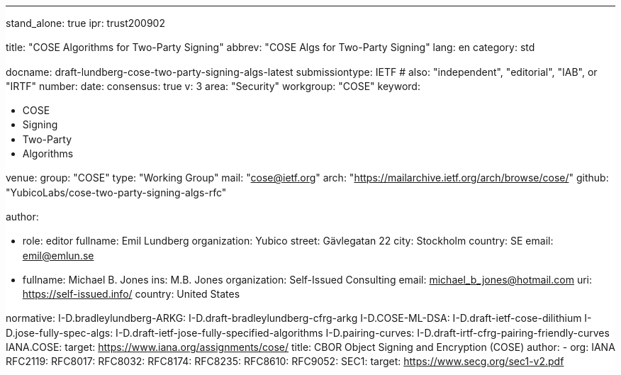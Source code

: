 ---
stand_alone: true
ipr: trust200902

title: "COSE Algorithms for Two-Party Signing"
abbrev: "COSE Algs for Two-Party Signing"
lang: en
category: std

docname: draft-lundberg-cose-two-party-signing-algs-latest
submissiontype: IETF  # also: "independent", "editorial", "IAB", or "IRTF"
number:
date:
consensus: true
v: 3
area: "Security"
workgroup: "COSE"
keyword:
 - COSE
 - Signing
 - Two-Party
 - Algorithms

venue:
  group: "COSE"
  type: "Working Group"
  mail: "cose@ietf.org"
  arch: "https://mailarchive.ietf.org/arch/browse/cose/"
  github: "YubicoLabs/cose-two-party-signing-algs-rfc"


author:
- role: editor
  fullname: Emil Lundberg
  organization: Yubico
  street: Gävlegatan 22
  city: Stockholm
  country: SE
  email: emil@emlun.se

- fullname: Michael B. Jones
  ins: M.B. Jones
  organization: Self-Issued Consulting
  email: michael_b_jones@hotmail.com
  uri: https://self-issued.info/
  country: United States

normative:
  I-D.bradleylundberg-ARKG: I-D.draft-bradleylundberg-cfrg-arkg
  I-D.COSE-ML-DSA: I-D.draft-ietf-cose-dilithium
  I-D.jose-fully-spec-algs: I-D.draft-ietf-jose-fully-specified-algorithms
  I-D.pairing-curves: I-D.draft-irtf-cfrg-pairing-friendly-curves
  IANA.COSE:
    target: https://www.iana.org/assignments/cose/
    title: CBOR Object Signing and Encryption (COSE)
    author:
    - org: IANA
  RFC2119:
  RFC8017:
  RFC8032:
  RFC8174:
  RFC8235:
  RFC8610:
  RFC9052:
  SEC1:
    target: https://www.secg.org/sec1-v2.pdf